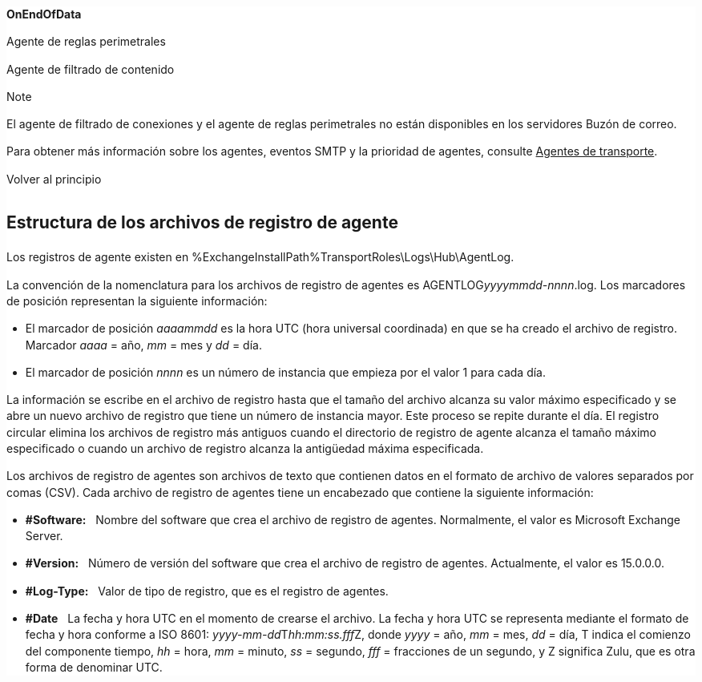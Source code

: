 </tr>
<tr class="odd">
<td><p><strong>OnEndOfData</strong></p></td>
<td><p>Agente de reglas perimetrales</p>
<p>Agente de filtrado de contenido</p></td>
</tr>
</tbody>
</table>



> [!NOTE]
> El agente de filtrado de conexiones y el agente de reglas perimetrales no están disponibles en los servidores Buzón de correo.



Para obtener más información sobre los agentes, eventos SMTP y la prioridad de agentes, consulte [Agentes de transporte](transport-agents-exchange-2013-help.md).

Volver al principio

## Estructura de los archivos de registro de agente

Los registros de agente existen en %ExchangeInstallPath%TransportRoles\\Logs\\Hub\\AgentLog.

La convención de la nomenclatura para los archivos de registro de agentes es AGENTLOG*yyyymmdd-nnnn*.log. Los marcadores de posición representan la siguiente información:

  - El marcador de posición *aaaammdd* es la hora UTC (hora universal coordinada) en que se ha creado el archivo de registro. Marcador *aaaa* = año, *mm* = mes y *dd* = día.

  - El marcador de posición *nnnn* es un número de instancia que empieza por el valor 1 para cada día.

La información se escribe en el archivo de registro hasta que el tamaño del archivo alcanza su valor máximo especificado y se abre un nuevo archivo de registro que tiene un número de instancia mayor. Este proceso se repite durante el día. El registro circular elimina los archivos de registro más antiguos cuando el directorio de registro de agente alcanza el tamaño máximo especificado o cuando un archivo de registro alcanza la antigüedad máxima especificada.

Los archivos de registro de agentes son archivos de texto que contienen datos en el formato de archivo de valores separados por comas (CSV). Cada archivo de registro de agentes tiene un encabezado que contiene la siguiente información:

  - **\#Software:**   Nombre del software que crea el archivo de registro de agentes. Normalmente, el valor es Microsoft Exchange Server.

  - **\#Version:**   Número de versión del software que crea el archivo de registro de agentes. Actualmente, el valor es 15.0.0.0.

  - **\#Log-Type:**   Valor de tipo de registro, que es el registro de agentes.

  - **\#Date**   La fecha y hora UTC en el momento de crearse el archivo. La fecha y hora UTC se representa mediante el formato de fecha y hora conforme a ISO 8601: *yyyy-mm-dd*T*hh:mm:ss.fff*Z, donde *yyyy* = año, *mm* = mes, *dd* = día, T indica el comienzo del componente tiempo, *hh* = hora, *mm* = minuto, *ss* = segundo, *fff* = fracciones de un segundo, y Z significa Zulu, que es otra forma de denominar UTC.
